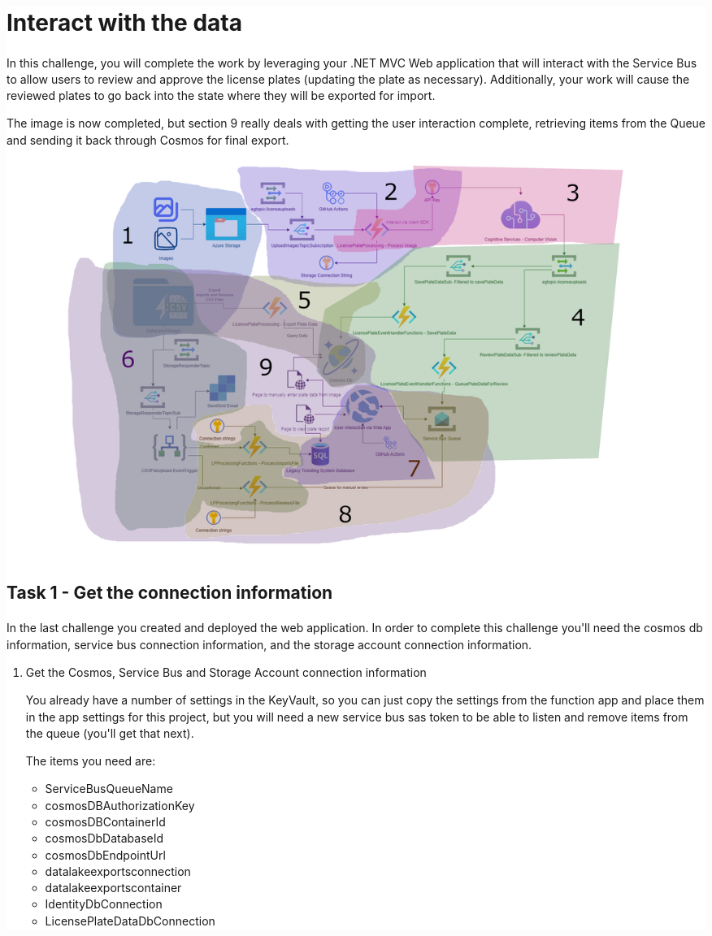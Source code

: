 # Interact with the data 

In this challenge, you will complete the work by leveraging your .NET MVC Web application that will interact with the Service Bus to allow users to review and approve the license plates (updating the plate as necessary).  Additionally, your work will cause the reviewed plates to go back into the state where they will be exported for import.

The image is now completed, but section 9 really deals with getting the user interaction complete, retrieving items from the Queue and sending it back through Cosmos for final export.  

!["The image is now completely shaded with regions, and region '9' encompasses all of the remaining missing pieces](images/09AdminProcessing/image9000.png)  

## Task 1 - Get the connection information

In the last challenge you created and deployed the web application.  In order to complete this challenge you'll need the cosmos db information, service bus connection information, and the storage account connection information.

1. Get the Cosmos, Service Bus and Storage Account connection information

    You already have a number of settings in the KeyVault, so you can just copy the settings from the function app and place them in the app settings for this project, but you will need a new service bus sas token to be able to listen and remove items from the queue (you'll get that next).

    The items you need are:

    - ServiceBusQueueName
    - cosmosDBAuthorizationKey
    - cosmosDBContainerId
    - cosmosDbDatabaseId
    - cosmosDbEndpointUrl
    - datalakeexportsconnection
    - datalakeexportscontainer
    - IdentityDbConnection
    - LicensePlateDataDbConnection
